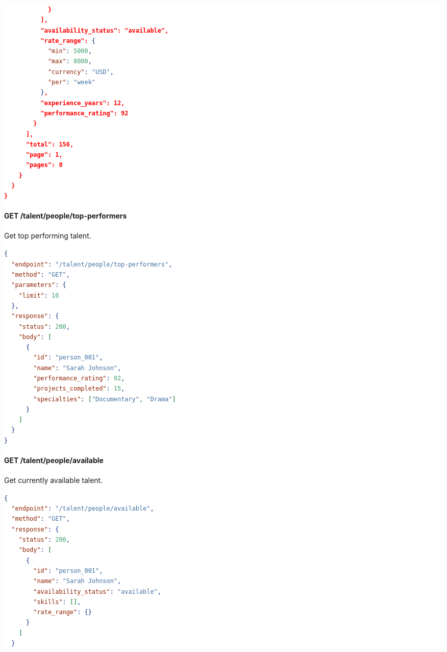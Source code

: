 ```json
            }
          ],
          "availability_status": "available",
          "rate_range": {
            "min": 5000,
            "max": 8000,
            "currency": "USD",
            "per": "week"
          },
          "experience_years": 12,
          "performance_rating": 92
        }
      ],
      "total": 156,
      "page": 1,
      "pages": 8
    }
  }
}
```

#### GET /talent/people/top-performers
Get top performing talent.

```json
{
  "endpoint": "/talent/people/top-performers",
  "method": "GET",
  "parameters": {
    "limit": 10
  },
  "response": {
    "status": 200,
    "body": [
      {
        "id": "person_001",
        "name": "Sarah Johnson",
        "performance_rating": 92,
        "projects_completed": 15,
        "specialties": ["Documentary", "Drama"]
      }
    ]
  }
}
```

#### GET /talent/people/available
Get currently available talent.

```json
{
  "endpoint": "/talent/people/available",
  "method": "GET",
  "response": {
    "status": 200,
    "body": [
      {
        "id": "person_001",
        "name": "Sarah Johnson",
        "availability_status": "available",
        "skills": [],
        "rate_range": {}
      }
    ]
  }
```
